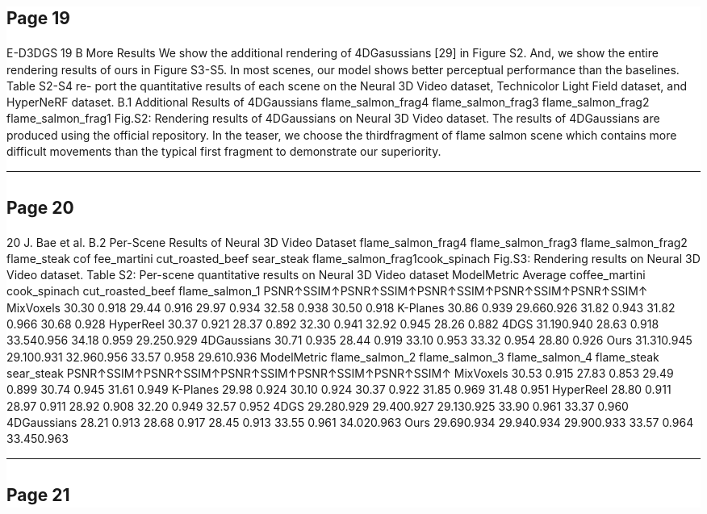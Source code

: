## Page 19

E-D3DGS 19
B More Results
We show the additional rendering of 4DGasussians [29] in Figure S2. And, we
show the entire rendering results of ours in Figure S3-S5. In most scenes, our
model shows better perceptual performance than the baselines. Table S2-S4 re-
port the quantitative results of each scene on the Neural 3D Video dataset,
Technicolor Light Field dataset, and HyperNeRF dataset.
B.1 Additional Results of 4DGaussians
flame_salmon_frag4 flame_salmon_frag3 flame_salmon_frag2 flame_salmon_frag1
Fig.S2: Rendering results of 4DGaussians on Neural 3D Video dataset.
The results of 4DGaussians are produced using the official repository. In the
teaser, we choose the thirdfragment of flame salmon scene which contains
more difficult movements than the typical first fragment to demonstrate our
superiority.

---

## Page 20

20 J. Bae et al.
B.2 Per-Scene Results of Neural 3D Video Dataset
flame_salmon_frag4 flame_salmon_frag3 flame_salmon_frag2
flame_steak
cof fee_martini cut_roasted_beef
sear_steak
flame_salmon_frag1cook_spinach
Fig.S3: Rendering results on Neural 3D Video dataset.
Table S2: Per-scene quantitative results on Neural 3D Video dataset
ModelMetric Average coffee_martini cook_spinach cut_roasted_beef flame_salmon_1
PSNR↑SSIM↑PSNR↑SSIM↑PSNR↑SSIM↑PSNR↑SSIM↑PSNR↑SSIM↑
MixVoxels 30.30 0.918 29.44 0.916 29.97 0.934 32.58 0.938 30.50 0.918
K-Planes 30.86 0.939 29.660.926 31.82 0.943 31.82 0.966 30.68 0.928
HyperReel 30.37 0.921 28.37 0.892 32.30 0.941 32.92 0.945 28.26 0.882
4DGS 31.190.940 28.63 0.918 33.540.956 34.18 0.959 29.250.929
4DGaussians 30.71 0.935 28.44 0.919 33.10 0.953 33.32 0.954 28.80 0.926
Ours 31.310.945 29.100.931 32.960.956 33.57 0.958 29.610.936
ModelMetric flame_salmon_2 flame_salmon_3 flame_salmon_4 flame_steak sear_steak
PSNR↑SSIM↑PSNR↑SSIM↑PSNR↑SSIM↑PSNR↑SSIM↑PSNR↑SSIM↑
MixVoxels 30.53 0.915 27.83 0.853 29.49 0.899 30.74 0.945 31.61 0.949
K-Planes 29.98 0.924 30.10 0.924 30.37 0.922 31.85 0.969 31.48 0.951
HyperReel 28.80 0.911 28.97 0.911 28.92 0.908 32.20 0.949 32.57 0.952
4DGS 29.280.929 29.400.927 29.130.925 33.90 0.961 33.37 0.960
4DGaussians 28.21 0.913 28.68 0.917 28.45 0.913 33.55 0.961 34.020.963
Ours 29.690.934 29.940.934 29.900.933 33.57 0.964 33.450.963

---

## Page 21
